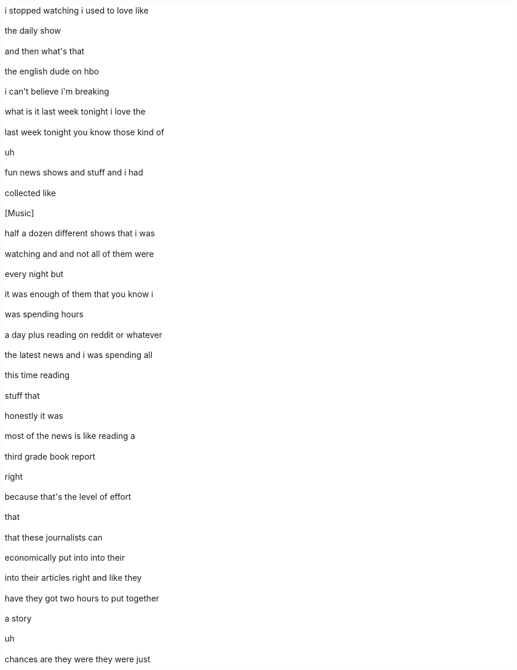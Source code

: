 i stopped watching i used to love like

the daily show

and then what&#39;s that

the english dude on hbo

i can&#39;t believe i&#39;m breaking

what is it last week tonight i love the

last week tonight you know those kind of

uh

fun news shows and stuff and i had

collected like

[Music]

half a dozen different shows that i was

watching and and not all of them were

every night but

it was enough of them that you know i

was spending hours

a day plus reading on reddit or whatever

the latest news and i was spending all

this time reading

stuff that

honestly it was

most of the news is like reading a

third grade book report

right

because that&#39;s the level of effort

that

that these journalists can

economically put into into their

into their articles right and like they

have they got two hours to put together

a story

uh

chances are they were they were just
